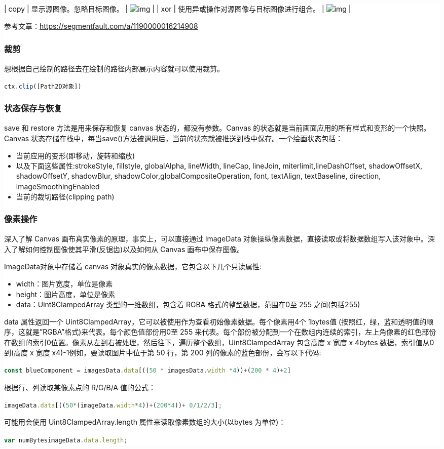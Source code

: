 | copy             | 显示源图像。忽略目标图像。                                   | ![img](https://segmentfault.com/img/remote/1460000022781556) |
| xor              | 使用异或操作对源图像与目标图像进行组合。                     | ![img](https://segmentfault.com/img/remote/1460000022781554) |

参考文章：https://segmentfault.com/a/1190000016214908



### 裁剪

想根据自己绘制的路径去在绘制的路径内部展示内容就可以使用裁剪。

```js
ctx.clip([Path2D对象])
```



### 状态保存与恢复

save 和 restore 方法是用来保存和恢复 canvas 状态的，都没有参数。Canvas 的状态就是当前画面应用的所有样式和变形的一个快照。
Canvas 状态存储在栈中，每当save()方法被调用后，当前的状态就被推送到栈中保存。一个绘画状态包括：

- 当前应用的变形(即移动，旋转和缩放)
- 以及下面这些属性:strokeStyle, fillstyle, globalAlpha, lineWidth, lineCap, lineJoin, miterlimit,lineDashOffset, shadowOffsetX, shadowOffsetY, shadowBlur, shadowColor,globalCompositeOperation, font, textAlign, textBaseline, direction, imageSmoothingEnabled
- 当前的裁切路径(clipping path)



### 像素操作

深入了解 Canvas 画布真实像素的原理，事实上，可以直接通过 lmageData 对象操纵像素数据，直接读取或将数据数组写入该对象中。深入了解如何控制图像使其平滑(反锯齿)以及如何从 Canvas 画布中保存图像。

ImageData对象中存储着 canvas 对象真实的像素数据，它包含以下几个只读属性:

- width：图片宽度，单位是像素
- height：图片高度，单位是像素
- data：Uint8ClampedArray 类型的一维数组，包含着 RGBA 格式的整型数据，范围在0至 255 之间(包括255)

data 属性返回一个 Uint8ClampedArray，它可以被使用作为查看初始像素数据。每个像素用4个 1bytes值 (按照红，绿，蓝和透明值的顺序，这就是”RGBA”格式)来代表。每个颜色值部份用0至 255 来代表。每个部份被分配到一个在数组内连续的索引，左上角像素的红色部份在数组的索引0位置。像素从左到右被处理，然后往下，遍历整个数组，Uint8ClampedArray 包含高度 x 宽度 x 4bytes 数据，索引值从0到(高度 x 宽度 x4)-1例如，要读取图片中位于第 50 行，第 200 列的像素的蓝色部份，会写以下代码:

```js
const blueComponent = imagesData.data[((50 * imagesData.width *4))+(200 * 4)+2]
```

根据行、列读取某像素点的 R/G/B/A 值的公式：

```js
imageData.data[((50*(imageData.width*4))+(200*4))+ 0/1/2/3];
```

可能用会使用 Uint8ClampedArray.length 属性来读取像素数组的大小(以bytes 为单位)：

```js
var numBytesimageData.data.length;
```
